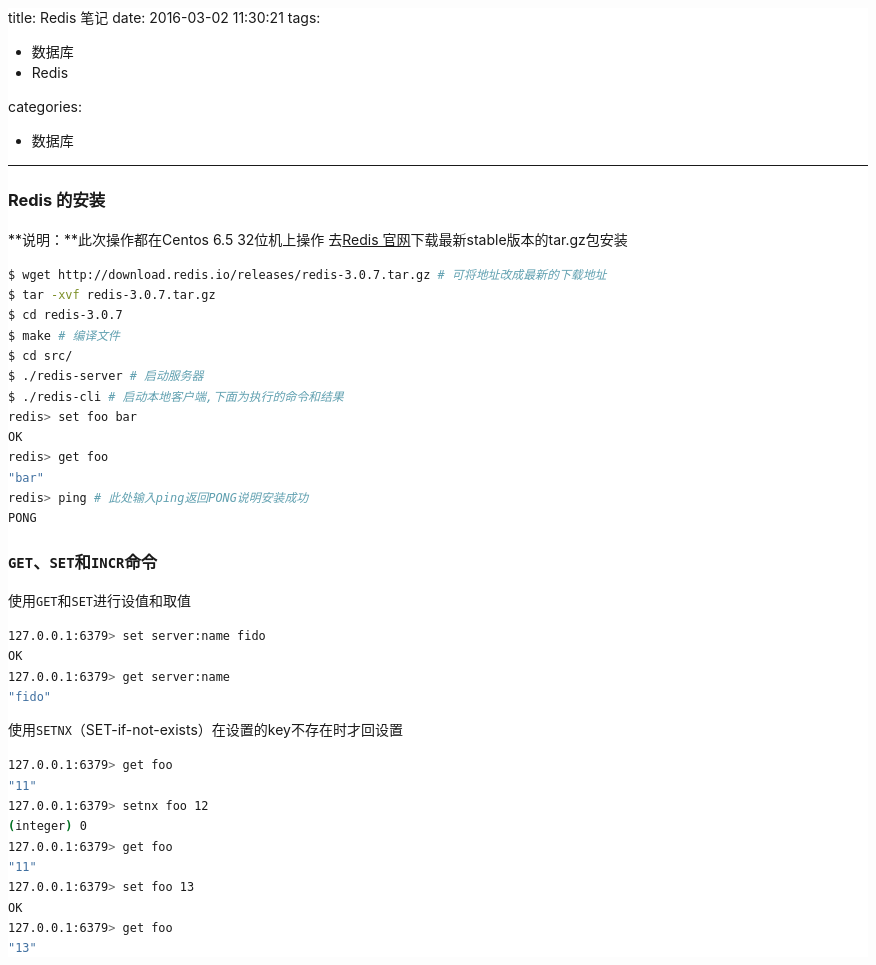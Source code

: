 title: Redis 笔记
date: 2016-03-02 11:30:21
tags:
- 数据库
- Redis

categories:
- 数据库
---

### Redis 的安装

**说明：**此次操作都在Centos 6.5 32位机上操作
去[Redis 官网](http://redis.io/)下载最新stable版本的tar.gz包安装

```bash
$ wget http://download.redis.io/releases/redis-3.0.7.tar.gz # 可将地址改成最新的下载地址
$ tar -xvf redis-3.0.7.tar.gz
$ cd redis-3.0.7
$ make # 编译文件
$ cd src/
$ ./redis-server # 启动服务器
$ ./redis-cli # 启动本地客户端,下面为执行的命令和结果
redis> set foo bar
OK
redis> get foo
"bar"
redis> ping # 此处输入ping返回PONG说明安装成功
PONG
```



### `GET`、`SET`和`INCR`命令

使用`GET`和`SET`进行设值和取值

```bash
127.0.0.1:6379> set server:name fido
OK
127.0.0.1:6379> get server:name
"fido"
```

使用`SETNX`（SET-if-not-exists）在设置的key不存在时才回设置

```bash
127.0.0.1:6379> get foo
"11"
127.0.0.1:6379> setnx foo 12
(integer) 0
127.0.0.1:6379> get foo
"11"
127.0.0.1:6379> set foo 13
OK
127.0.0.1:6379> get foo
"13"
```
